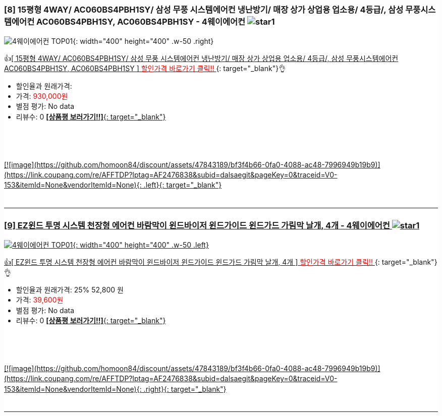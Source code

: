 
        
        
### [8]  15평형 4WAY/ AC060BS4PBH1SY/ 삼성 무풍 시스템에어컨 냉난방기/ 매장 상가 상업용 업소용/ 4등급/, 삼성 무풍시스템에어컨 AC060BS4PBH1SY, AC060BS4PBH1SY - 4웨이에어컨  <img width="81" alt="star1" src="https://user-images.githubusercontent.com/78655692/151471925-e5f35751-d4b9-416b-b41d-a059267a09e3.png">

![4웨이에어컨 TOP01](https://thumbnail9.coupangcdn.com/thumbnails/remote/230x230ex/image/vendor_inventory/40c9/9249b40b483fd5a7ed9990b3c8de410e12201e9660f16a0c9c666903d1c8.jpg){: width="400" height="400" .w-50 .right}


👍<a href="https://link.coupang.com/re/AFFTDP?lptag=AF2476838&subid=dalsaegit&pageKey=0&traceid=V0-153&itemId=None&vendorItemId=None">[ 15평형 4WAY/ AC060BS4PBH1SY/ 삼성 무풍 시스템에어컨 냉난방기/ 매장 상가 상업용 업소용/ 4등급/, 삼성 무풍시스템에어컨 AC060BS4PBH1SY, AC060BS4PBH1SY ]<font color=red> 할인가격 바로가기 클릭!! </font></a>{: target="_blank"}👌
<br>
- 할인율과 원래가격: 
- 가격: <span style='color:red'>930,000원</span>
- 별점 평가: No data
- 리뷰수: 0 <a href="https://link.coupang.com/re/AFFTDP?lptag=AF2476838&subid=dalsaegit&pageKey=0&traceid=V0-153&itemId=None&vendorItemId=None"> <strong>[상품평 보러가기!!]</strong>{: target="_blank"}
<br>
<br>
<br>
[![image](https://github.com/homoon84/discount/assets/47843189/bf3f4b66-0fa0-4088-ac48-7996949b19b9)](https://link.coupang.com/re/AFFTDP?lptag=AF2476838&subid=dalsaegit&pageKey=0&traceid=V0-153&itemId=None&vendorItemId=None){: .left}{: target="_blank"}
<br>
<br>

---

        
        
### [9]  EZ윈드 투명 시스템 천장형 에어컨 바람막이 윈드바이저 윈드가이드 윈드가드 가림막 날개, 4개 - 4웨이에어컨  <img width="81" alt="star1" src="https://user-images.githubusercontent.com/78655692/151471925-e5f35751-d4b9-416b-b41d-a059267a09e3.png">

![4웨이에어컨 TOP01](https://thumbnail7.coupangcdn.com/thumbnails/remote/230x230ex/image/vendor_inventory/7c28/44c6169f39d364504683b2a8a9598d46781adea3c26637152b19479cb3cf.jpg){: width="400" height="400" .w-50 .left}


👍<a href="https://link.coupang.com/re/AFFTDP?lptag=AF2476838&subid=dalsaegit&pageKey=0&traceid=V0-153&itemId=None&vendorItemId=None">[ EZ윈드 투명 시스템 천장형 에어컨 바람막이 윈드바이저 윈드가이드 윈드가드 가림막 날개, 4개 ]<font color=red> 할인가격 바로가기 클릭!! </font></a>{: target="_blank"}👌
<br>
- 할인율과 원래가격: 25%  52,800   원
- 가격: <span style='color:red'>39,600원</span>
- 별점 평가: No data
- 리뷰수: 0 <a href="https://link.coupang.com/re/AFFTDP?lptag=AF2476838&subid=dalsaegit&pageKey=0&traceid=V0-153&itemId=None&vendorItemId=None"> <strong>[상품평 보러가기!!]</strong>{: target="_blank"}
<br>
<br>
<br>
[![image](https://github.com/homoon84/discount/assets/47843189/bf3f4b66-0fa0-4088-ac48-7996949b19b9)](https://link.coupang.com/re/AFFTDP?lptag=AF2476838&subid=dalsaegit&pageKey=0&traceid=V0-153&itemId=None&vendorItemId=None){: .right}{: target="_blank"}
<br>
<br>

---